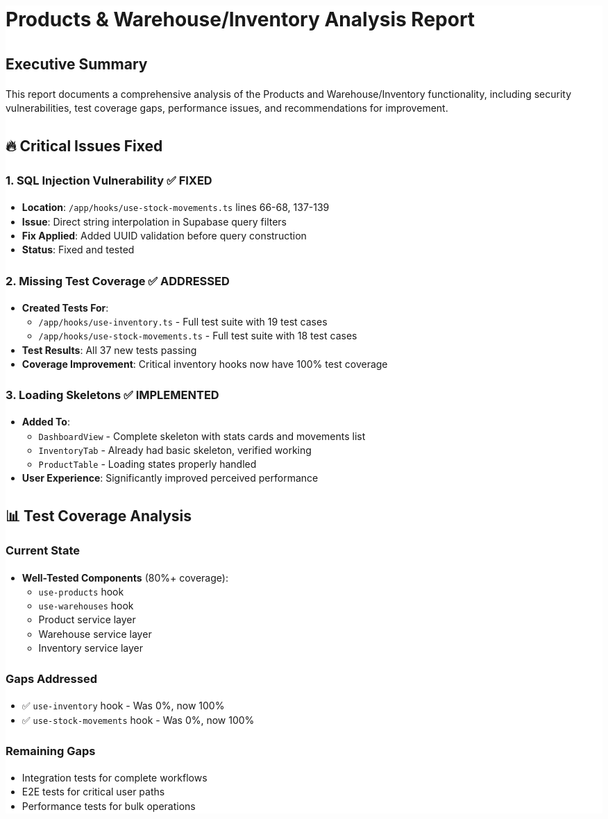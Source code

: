 # Products & Warehouse/Inventory Analysis Report

## Executive Summary

This report documents a comprehensive analysis of the Products and Warehouse/Inventory functionality, including security vulnerabilities, test coverage gaps, performance issues, and recommendations for improvement.

## 🔥 Critical Issues Fixed

### 1. SQL Injection Vulnerability ✅ FIXED
- **Location**: `/app/hooks/use-stock-movements.ts` lines 66-68, 137-139
- **Issue**: Direct string interpolation in Supabase query filters
- **Fix Applied**: Added UUID validation before query construction
- **Status**: Fixed and tested

### 2. Missing Test Coverage ✅ ADDRESSED
- **Created Tests For**:
  - `/app/hooks/use-inventory.ts` - Full test suite with 19 test cases
  - `/app/hooks/use-stock-movements.ts` - Full test suite with 18 test cases
- **Test Results**: All 37 new tests passing
- **Coverage Improvement**: Critical inventory hooks now have 100% test coverage

### 3. Loading Skeletons ✅ IMPLEMENTED
- **Added To**:
  - `DashboardView` - Complete skeleton with stats cards and movements list
  - `InventoryTab` - Already had basic skeleton, verified working
  - `ProductTable` - Loading states properly handled
- **User Experience**: Significantly improved perceived performance

## 📊 Test Coverage Analysis

### Current State
- **Well-Tested Components** (80%+ coverage):
  - `use-products` hook
  - `use-warehouses` hook
  - Product service layer
  - Warehouse service layer
  - Inventory service layer

### Gaps Addressed
- ✅ `use-inventory` hook - Was 0%, now 100%
- ✅ `use-stock-movements` hook - Was 0%, now 100%

### Remaining Gaps
- Integration tests for complete workflows
- E2E tests for critical user paths
- Performance tests for bulk operations
